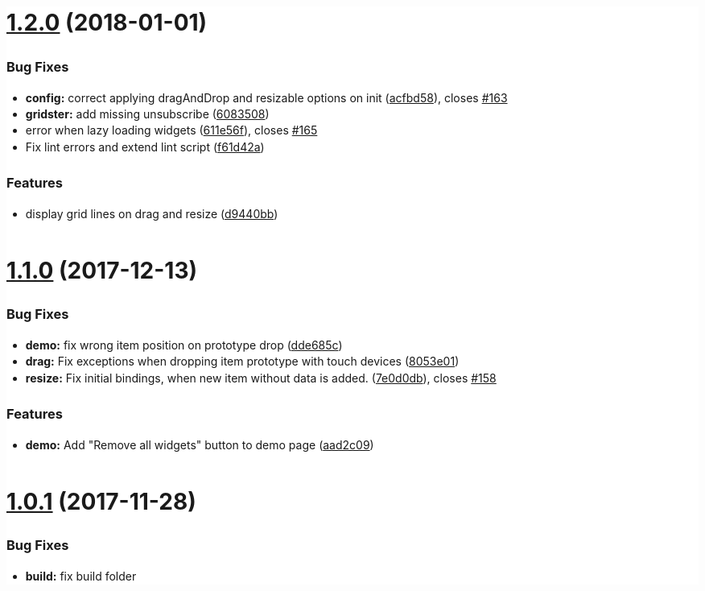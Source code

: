 <a name="1.2.0"></a>

# [1.2.0](https://github.com/swiety85/angular2gridster/compare/v1.1.0...v1.2.0) (2018-01-01)

### Bug Fixes

-   **config:** correct applying dragAndDrop and resizable options on init ([acfbd58](https://github.com/swiety85/angular2gridster/commit/acfbd58)), closes [#163](https://github.com/swiety85/angular2gridster/issues/163)
-   **gridster:** add missing unsubscribe ([6083508](https://github.com/swiety85/angular2gridster/commit/6083508))
-   error when lazy loading widgets ([611e56f](https://github.com/swiety85/angular2gridster/commit/611e56f)), closes [#165](https://github.com/swiety85/angular2gridster/issues/165)
-   Fix lint errors and extend lint script ([f61d42a](https://github.com/swiety85/angular2gridster/commit/f61d42a))

### Features

-   display grid lines on drag and resize ([d9440bb](https://github.com/swiety85/angular2gridster/commit/d9440bb))

<a name="1.1.0"></a>

# [1.1.0](https://github.com/swiety85/angular2gridster/compare/v1.0.1...v1.1.0) (2017-12-13)

### Bug Fixes

-   **demo:** fix wrong item position on prototype drop ([dde685c](https://github.com/swiety85/angular2gridster/commit/dde685c))
-   **drag:** Fix exceptions when dropping item prototype with touch devices ([8053e01](https://github.com/swiety85/angular2gridster/commit/8053e01))
-   **resize:** Fix initial bindings, when new item without data is added. ([7e0d0db](https://github.com/swiety85/angular2gridster/commit/7e0d0db)), closes [#158](https://github.com/swiety85/angular2gridster/issues/158)

### Features

-   **demo:** Add "Remove all widgets" button to demo page ([aad2c09](https://github.com/swiety85/angular2gridster/commit/aad2c09))

<a name="1.0.1"></a>

# [1.0.1](https://github.com/swiety85/angular2gridster/compare/v1.0.0...v1.0.1) (2017-11-28)

### Bug Fixes

-   **build:** fix build folder
